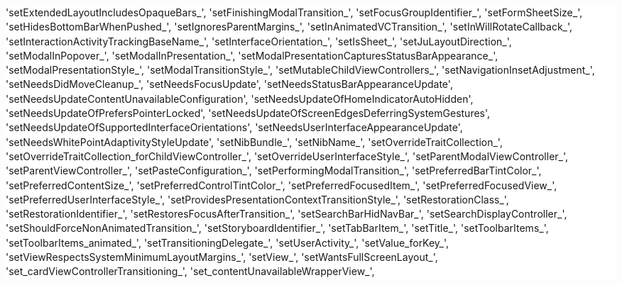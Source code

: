  'setExtendedLayoutIncludesOpaqueBars_',
 'setFinishingModalTransition_',
 'setFocusGroupIdentifier_',
 'setFormSheetSize_',
 'setHidesBottomBarWhenPushed_',
 'setIgnoresParentMargins_',
 'setInAnimatedVCTransition_',
 'setInWillRotateCallback_',
 'setInteractionActivityTrackingBaseName_',
 'setInterfaceOrientation_',
 'setIsSheet_',
 'setJuLayoutDirection_',
 'setModalInPopover_',
 'setModalInPresentation_',
 'setModalPresentationCapturesStatusBarAppearance_',
 'setModalPresentationStyle_',
 'setModalTransitionStyle_',
 'setMutableChildViewControllers_',
 'setNavigationInsetAdjustment_',
 'setNeedsDidMoveCleanup_',
 'setNeedsFocusUpdate',
 'setNeedsStatusBarAppearanceUpdate',
 'setNeedsUpdateContentUnavailableConfiguration',
 'setNeedsUpdateOfHomeIndicatorAutoHidden',
 'setNeedsUpdateOfPrefersPointerLocked',
 'setNeedsUpdateOfScreenEdgesDeferringSystemGestures',
 'setNeedsUpdateOfSupportedInterfaceOrientations',
 'setNeedsUserInterfaceAppearanceUpdate',
 'setNeedsWhitePointAdaptivityStyleUpdate',
 'setNibBundle_',
 'setNibName_',
 'setOverrideTraitCollection_',
 'setOverrideTraitCollection_forChildViewController_',
 'setOverrideUserInterfaceStyle_',
 'setParentModalViewController_',
 'setParentViewController_',
 'setPasteConfiguration_',
 'setPerformingModalTransition_',
 'setPreferredBarTintColor_',
 'setPreferredContentSize_',
 'setPreferredControlTintColor_',
 'setPreferredFocusedItem_',
 'setPreferredFocusedView_',
 'setPreferredUserInterfaceStyle_',
 'setProvidesPresentationContextTransitionStyle_',
 'setRestorationClass_',
 'setRestorationIdentifier_',
 'setRestoresFocusAfterTransition_',
 'setSearchBarHidNavBar_',
 'setSearchDisplayController_',
 'setShouldForceNonAnimatedTransition_',
 'setStoryboardIdentifier_',
 'setTabBarItem_',
 'setTitle_',
 'setToolbarItems_',
 'setToolbarItems_animated_',
 'setTransitioningDelegate_',
 'setUserActivity_',
 'setValue_forKey_',
 'setViewRespectsSystemMinimumLayoutMargins_',
 'setView_',
 'setWantsFullScreenLayout_',
 'set_cardViewControllerTransitioning_',
 'set_contentUnavailableWrapperView_',
